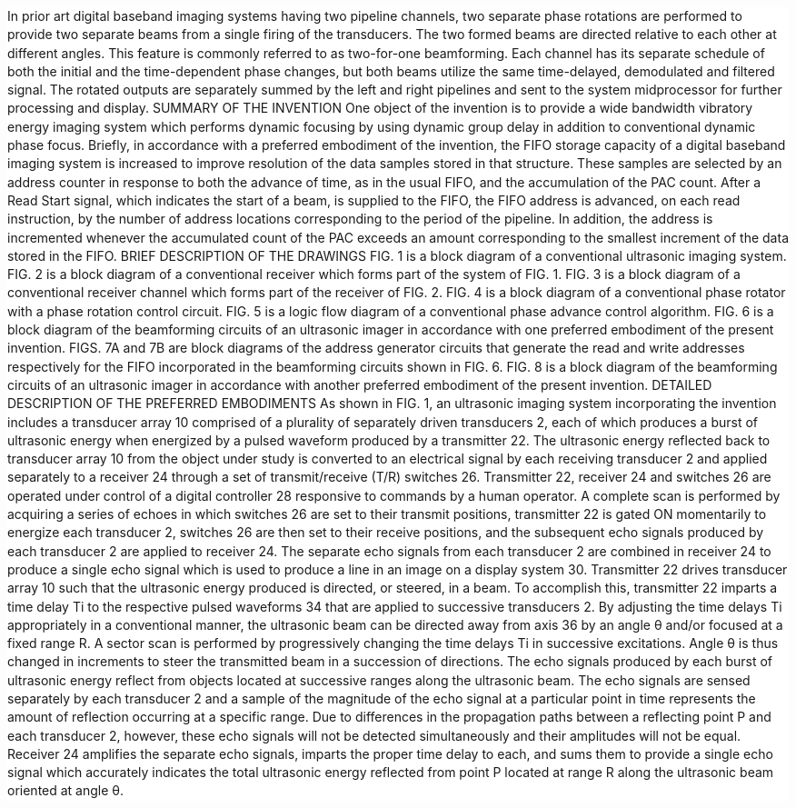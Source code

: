 In prior art digital baseband imaging systems having two pipeline channels, two separate phase rotations are performed to provide two separate beams from a single firing of the transducers. The two formed beams are directed relative to each other at different angles. This feature is commonly referred to as two-for-one beamforming. Each channel has its separate schedule of both the initial and the time-dependent phase changes, but both beams utilize the same time-delayed, demodulated and filtered signal. The rotated outputs are separately summed by the left and right pipelines and sent to the system midprocessor for further processing and display.
SUMMARY OF THE INVENTION
One object of the invention is to provide a wide bandwidth vibratory energy imaging system which performs dynamic focusing by using dynamic group delay in addition to conventional dynamic phase focus.
Briefly, in accordance with a preferred embodiment of the invention, the FIFO storage capacity of a digital baseband imaging system is increased to improve resolution of the data samples stored in that structure. These samples are selected by an address counter in response to both the advance of time, as in the usual FIFO, and the accumulation of the PAC count.
After a Read Start signal, which indicates the start of a beam, is supplied to the FIFO, the FIFO address is advanced, on each read instruction, by the number of address locations corresponding to the period of the pipeline. In addition, the address is incremented whenever the accumulated count of the PAC exceeds an amount corresponding to the smallest increment of the data stored in the FIFO.
BRIEF DESCRIPTION OF THE DRAWINGS
FIG. 1 is a block diagram of a conventional ultrasonic imaging system.
FIG. 2 is a block diagram of a conventional receiver which forms part of the system of FIG. 1.
FIG. 3 is a block diagram of a conventional receiver channel which forms part of the receiver of FIG. 2.
FIG. 4 is a block diagram of a conventional phase rotator with a phase rotation control circuit.
FIG. 5 is a logic flow diagram of a conventional phase advance control algorithm.
FIG. 6 is a block diagram of the beamforming circuits of an ultrasonic imager in accordance with one preferred embodiment of the present invention.
FIGS. 7A and 7B are block diagrams of the address generator circuits that generate the read and write addresses respectively for the FIFO incorporated in the beamforming circuits shown in FIG. 6.
FIG. 8 is a block diagram of the beamforming circuits of an ultrasonic imager in accordance with another preferred embodiment of the present invention.
DETAILED DESCRIPTION OF THE PREFERRED EMBODIMENTS
As shown in FIG. 1, an ultrasonic imaging system incorporating the invention includes a transducer array 10 comprised of a plurality of separately driven transducers 2, each of which produces a burst of ultrasonic energy when energized by a pulsed waveform produced by a transmitter 22. The ultrasonic energy reflected back to transducer array 10 from the object under study is converted to an electrical signal by each receiving transducer 2 and applied separately to a receiver 24 through a set of transmit/receive (T/R) switches 26. Transmitter 22, receiver 24 and switches 26 are operated under control of a digital controller 28 responsive to commands by a human operator. A complete scan is performed by acquiring a series of echoes in which switches 26 are set to their transmit positions, transmitter 22 is gated ON momentarily to energize each transducer 2, switches 26 are then set to their receive positions, and the subsequent echo signals produced by each transducer 2 are applied to receiver 24. The separate echo signals from each transducer 2 are combined in receiver 24 to produce a single echo signal which is used to produce a line in an image on a display system 30.
Transmitter 22 drives transducer array 10 such that the ultrasonic energy produced is directed, or steered, in a beam. To accomplish this, transmitter 22 imparts a time delay Ti to the respective pulsed waveforms 34 that are applied to successive transducers 2. By adjusting the time delays Ti appropriately in a conventional manner, the ultrasonic beam can be directed away from axis 36 by an angle θ and/or focused at a fixed range R. A sector scan is performed by progressively changing the time delays Ti in successive excitations. Angle θ is thus changed in increments to steer the transmitted beam in a succession of directions.
The echo signals produced by each burst of ultrasonic energy reflect from objects located at successive ranges along the ultrasonic beam. The echo signals are sensed separately by each transducer 2 and a sample of the magnitude of the echo signal at a particular point in time represents the amount of reflection occurring at a specific range. Due to differences in the propagation paths between a reflecting point P and each transducer 2, however, these echo signals will not be detected simultaneously and their amplitudes will not be equal. Receiver 24 amplifies the separate echo signals, imparts the proper time delay to each, and sums them to provide a single echo signal which accurately indicates the total ultrasonic energy reflected from point P located at range R along the ultrasonic beam oriented at angle θ.